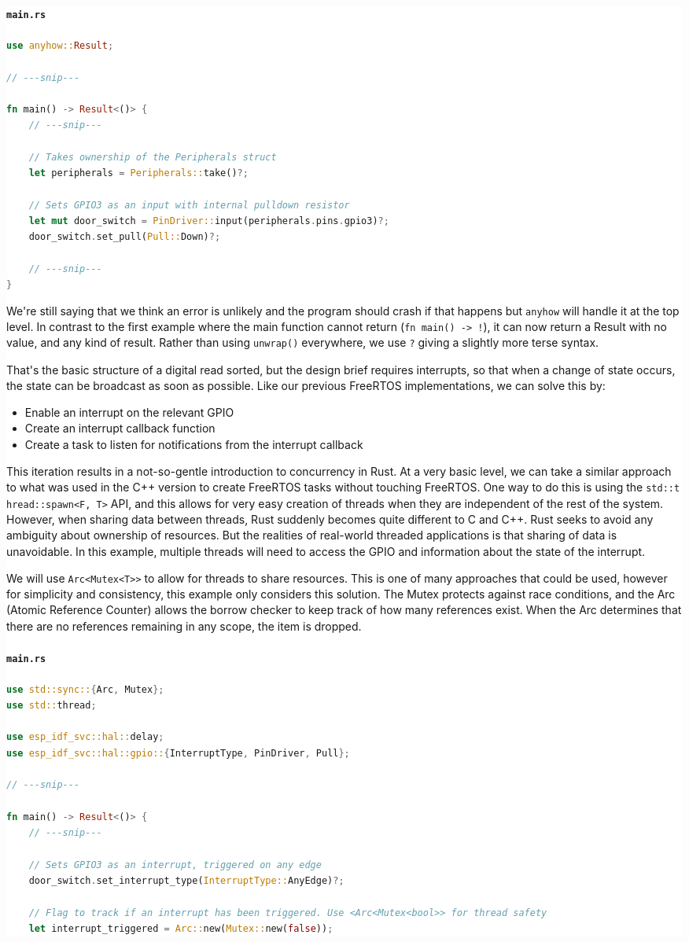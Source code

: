 #### **`main.rs`**
```rs
use anyhow::Result;

// ---snip---

fn main() -> Result<()> {
    // ---snip---

    // Takes ownership of the Peripherals struct
    let peripherals = Peripherals::take()?;

    // Sets GPIO3 as an input with internal pulldown resistor
    let mut door_switch = PinDriver::input(peripherals.pins.gpio3)?;
    door_switch.set_pull(Pull::Down)?;

    // ---snip---
}
```

We're still saying that we think an error is unlikely and the program should crash if that happens but `anyhow` will handle it at the top level. In contrast to the first example where the main function cannot return (`fn main() -> !`), it can now return a Result with no value, and any kind of result. Rather than using `unwrap()` everywhere, we use `?` giving a slightly more terse syntax.

That's the basic structure of a digital read sorted, but the design brief requires interrupts, so that when a change of state occurs, the state can be broadcast as soon as possible. Like our previous FreeRTOS implementations, we can solve this by:
- Enable an interrupt on the relevant GPIO
- Create an interrupt callback function
- Create a task to listen for notifications from the interrupt callback

This iteration results in a not-so-gentle introduction to concurrency in Rust. At a very basic level, we can take a similar approach to what was used in the C++ version to create FreeRTOS tasks without touching FreeRTOS. One way to do this is using the `std::thread::spawn<F, T>` API, and this allows for very easy creation of threads when they are independent of the rest of the system. However, when sharing data between threads, Rust suddenly becomes quite different to C and C++. Rust seeks to avoid any ambiguity about ownership of resources. But the realities of real-world threaded applications is that sharing of data is unavoidable. In this example, multiple threads will need to access the GPIO and information about the state of the interrupt.

We will use `Arc<Mutex<T>>` to allow for threads to share resources. This is one of many approaches that could be used, however for simplicity and consistency, this example only considers this solution. The Mutex protects against race conditions, and the Arc (Atomic Reference Counter) allows the borrow checker to keep track of how many references exist. When the Arc determines that there are no references remaining in any scope, the item is dropped. 

#### **`main.rs`**
```rs
use std::sync::{Arc, Mutex};
use std::thread;

use esp_idf_svc::hal::delay;
use esp_idf_svc::hal::gpio::{InterruptType, PinDriver, Pull};

// ---snip---

fn main() -> Result<()> {
    // ---snip---

    // Sets GPIO3 as an interrupt, triggered on any edge
    door_switch.set_interrupt_type(InterruptType::AnyEdge)?;

    // Flag to track if an interrupt has been triggered. Use <Arc<Mutex<bool>> for thread safety
    let interrupt_triggered = Arc::new(Mutex::new(false));

```